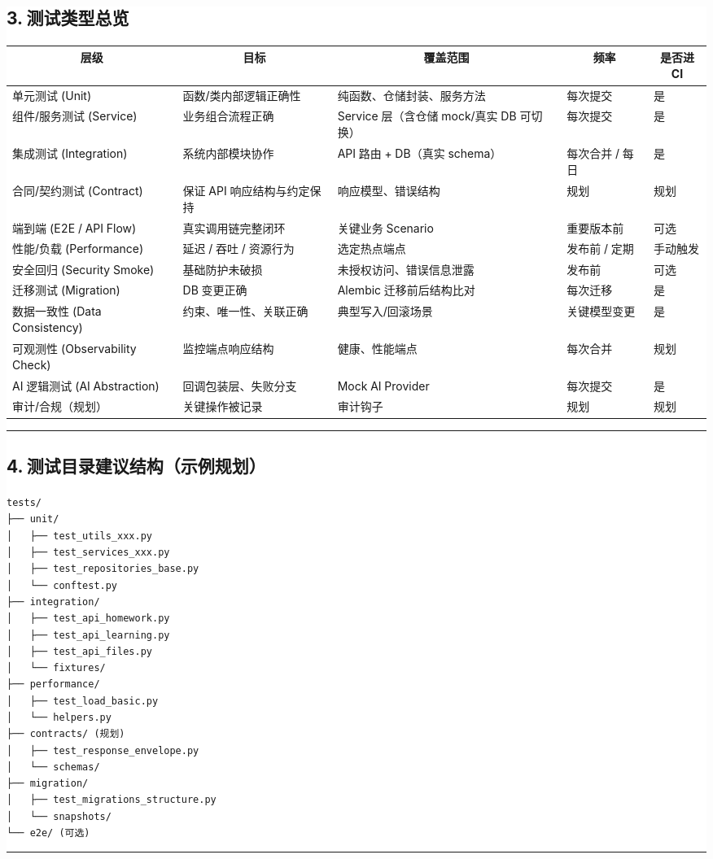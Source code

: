 
## 3. 测试类型总览

| 层级 | 目标 | 覆盖范围 | 频率 | 是否进 CI |
|------|------|----------|------|-----------|
| 单元测试 (Unit) | 函数/类内部逻辑正确性 | 纯函数、仓储封装、服务方法 | 每次提交 | 是 |
| 组件/服务测试 (Service) | 业务组合流程正确 | Service 层（含仓储 mock/真实 DB 可切换） | 每次提交 | 是 |
| 集成测试 (Integration) | 系统内部模块协作 | API 路由 + DB（真实 schema） | 每次合并 / 每日 | 是 |
| 合同/契约测试 (Contract) | 保证 API 响应结构与约定保持 | 响应模型、错误结构 | 规划 | 规划 |
| 端到端 (E2E / API Flow) | 真实调用链完整闭环 | 关键业务 Scenario | 重要版本前 | 可选 |
| 性能/负载 (Performance) | 延迟 / 吞吐 / 资源行为 | 选定热点端点 | 发布前 / 定期 | 手动触发 |
| 安全回归 (Security Smoke) | 基础防护未破损 | 未授权访问、错误信息泄露 | 发布前 | 可选 |
| 迁移测试 (Migration) | DB 变更正确 | Alembic 迁移前后结构比对 | 每次迁移 | 是 |
| 数据一致性 (Data Consistency) | 约束、唯一性、关联正确 | 典型写入/回滚场景 | 关键模型变更 | 是 |
| 可观测性 (Observability Check) | 监控端点响应结构 | 健康、性能端点 | 每次合并 | 规划 |
| AI 逻辑测试 (AI Abstraction) | 回调包装层、失败分支 | Mock AI Provider | 每次提交 | 是 |
| 审计/合规（规划） | 关键操作被记录 | 审计钩子 | 规划 | 规划 |

---

## 4. 测试目录建议结构（示例规划）

```
tests/
├── unit/
│   ├── test_utils_xxx.py
│   ├── test_services_xxx.py
│   ├── test_repositories_base.py
│   └── conftest.py
├── integration/
│   ├── test_api_homework.py
│   ├── test_api_learning.py
│   ├── test_api_files.py
│   └── fixtures/
├── performance/
│   ├── test_load_basic.py
│   └── helpers.py
├── contracts/ (规划)
│   ├── test_response_envelope.py
│   └── schemas/
├── migration/
│   ├── test_migrations_structure.py
│   └── snapshots/
└── e2e/ (可选)
```

---
